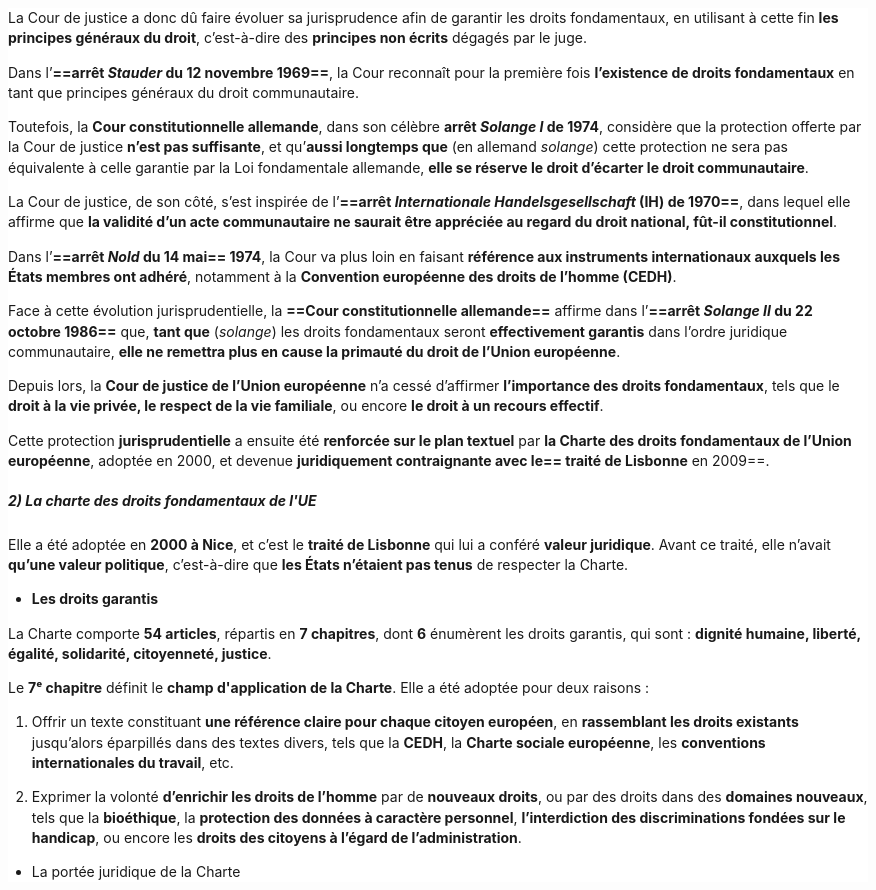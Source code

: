 La Cour de justice a donc dû faire évoluer sa jurisprudence afin de garantir les droits fondamentaux, en utilisant à cette fin **les principes généraux du droit**, c’est-à-dire des **principes non écrits** dégagés par le juge.

Dans l’**==arrêt _Stauder_ du 12 novembre 1969==**, la Cour reconnaît pour la première fois **l’existence de droits fondamentaux** en tant que principes généraux du droit communautaire.

Toutefois, la **Cour constitutionnelle allemande**, dans son célèbre **arrêt _Solange I_ de 1974**, considère que la protection offerte par la Cour de justice **n’est pas suffisante**, et qu’**aussi longtemps que** (en allemand _solange_) cette protection ne sera pas équivalente à celle garantie par la Loi fondamentale allemande, **elle se réserve le droit d’écarter le droit communautaire**.

La Cour de justice, de son côté, s’est inspirée de l’**==arrêt _Internationale Handelsgesellschaft_ (IH) de 1970==**, dans lequel elle affirme que **la validité d’un acte communautaire ne saurait être appréciée au regard du droit national, fût-il constitutionnel**.

Dans l’**==arrêt _Nold_ du 14 mai== 1974**, la Cour va plus loin en faisant **référence aux instruments internationaux auxquels les États membres ont adhéré**, notamment à la **Convention européenne des droits de l’homme (CEDH)**.

Face à cette évolution jurisprudentielle, la **==Cour constitutionnelle allemande==** affirme dans l’**==arrêt _Solange II_ du 22 octobre 1986==** que, **tant que** (_solange_) les droits fondamentaux seront **effectivement garantis** dans l’ordre juridique communautaire, **elle ne remettra plus en cause la primauté du droit de l’Union européenne**.

Depuis lors, la **Cour de justice de l’Union européenne** n’a cessé d’affirmer **l’importance des droits fondamentaux**, tels que le **droit à la vie privée, le respect de la vie familiale**, ou encore **le droit à un recours effectif**.

Cette protection **jurisprudentielle** a ensuite été **renforcée sur le plan textuel** par **la Charte des droits fondamentaux de l’Union européenne**, adoptée en 2000, et devenue **juridiquement contraignante avec le== traité de Lisbonne** en 2009==.

##### 2) La charte des droits fondamentaux de l'UE

Elle a été adoptée en **2000 à Nice**, et c’est le **traité de Lisbonne** qui lui a conféré **valeur juridique**. Avant ce traité, elle n’avait **qu’une valeur politique**, c’est-à-dire que **les États n’étaient pas tenus** de respecter la Charte.

- **Les droits garantis**

La Charte comporte **54 articles**, répartis en **7 chapitres**, dont **6** énumèrent les droits garantis, qui sont : **dignité humaine, liberté, égalité, solidarité, citoyenneté, justice**.

Le **7ᵉ chapitre** définit le **champ d'application de la Charte**. Elle a été adoptée pour deux raisons :

1. Offrir un texte constituant **une référence claire pour chaque citoyen européen**, en **rassemblant les droits existants** jusqu’alors éparpillés dans des textes divers, tels que la **CEDH**, la **Charte sociale européenne**, les **conventions internationales du travail**, etc.

2. Exprimer la volonté **d’enrichir les droits de l’homme** par de **nouveaux droits**, ou par des droits dans des **domaines nouveaux**, tels que la **bioéthique**, la **protection des données à caractère personnel**, **l’interdiction des discriminations fondées sur le handicap**, ou encore les **droits des citoyens à l’égard de l’administration**.

- La portée juridique de la Charte 
